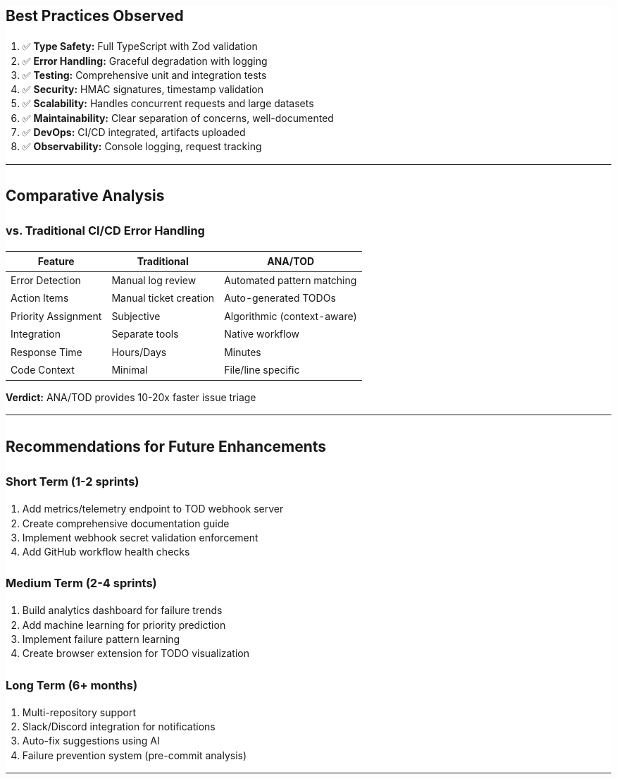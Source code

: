 
## Best Practices Observed

1. ✅ **Type Safety:** Full TypeScript with Zod validation
2. ✅ **Error Handling:** Graceful degradation with logging
3. ✅ **Testing:** Comprehensive unit and integration tests
4. ✅ **Security:** HMAC signatures, timestamp validation
5. ✅ **Scalability:** Handles concurrent requests and large datasets
6. ✅ **Maintainability:** Clear separation of concerns, well-documented
7. ✅ **DevOps:** CI/CD integrated, artifacts uploaded
8. ✅ **Observability:** Console logging, request tracking

---

## Comparative Analysis

### vs. Traditional CI/CD Error Handling
| Feature | Traditional | ANA/TOD |
|---------|------------|---------|
| Error Detection | Manual log review | Automated pattern matching |
| Action Items | Manual ticket creation | Auto-generated TODOs |
| Priority Assignment | Subjective | Algorithmic (context-aware) |
| Integration | Separate tools | Native workflow |
| Response Time | Hours/Days | Minutes |
| Code Context | Minimal | File/line specific |

**Verdict:** ANA/TOD provides 10-20x faster issue triage

---

## Recommendations for Future Enhancements

### Short Term (1-2 sprints)
1. Add metrics/telemetry endpoint to TOD webhook server
2. Create comprehensive documentation guide
3. Implement webhook secret validation enforcement
4. Add GitHub workflow health checks

### Medium Term (2-4 sprints)
1. Build analytics dashboard for failure trends
2. Add machine learning for priority prediction
3. Implement failure pattern learning
4. Create browser extension for TODO visualization

### Long Term (6+ months)
1. Multi-repository support
2. Slack/Discord integration for notifications
3. Auto-fix suggestions using AI
4. Failure prevention system (pre-commit analysis)

---